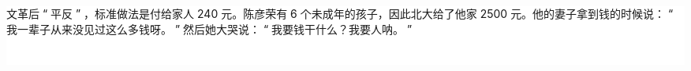  <p class="p2">
  <span class="s1">
   文革后
  </span>
  <span class="s2">
   “
  </span>
  <span class="s1">
   平反
  </span>
  <span class="s2">
   ”
  </span>
  <span class="s1">
   ，标准做法是付给家人
  </span>
  <span class="s2">
   240
  </span>
  <span class="s1">
   元。陈彦荣有
  </span>
  <span class="s2">
   6
  </span>
  <span class="s1">
   个未成年的孩子，因此北大给了他家
  </span>
  <span class="s2">
   2500
  </span>
  <span class="s1">
   元。他的妻子拿到钱的时候说：
  </span>
  <span class="s2">
   “
  </span>
  <span class="s1">
   我一辈子从来没见过这么多钱呀。
  </span>
  <span class="s2">
   ”
  </span>
  <span class="s1">
   然后她大哭说：
  </span>
  <span class="s2">
   “
  </span>
  <span class="s1">
   我要钱干什么？我要人呐。
  </span>
  <span class="s2">
   ”
  </span>
 </p>
 <p class="p1">
  <span class="s1">
  </span>
  <br/>
 </p>
 <p class="p3">
  <span class="s1">